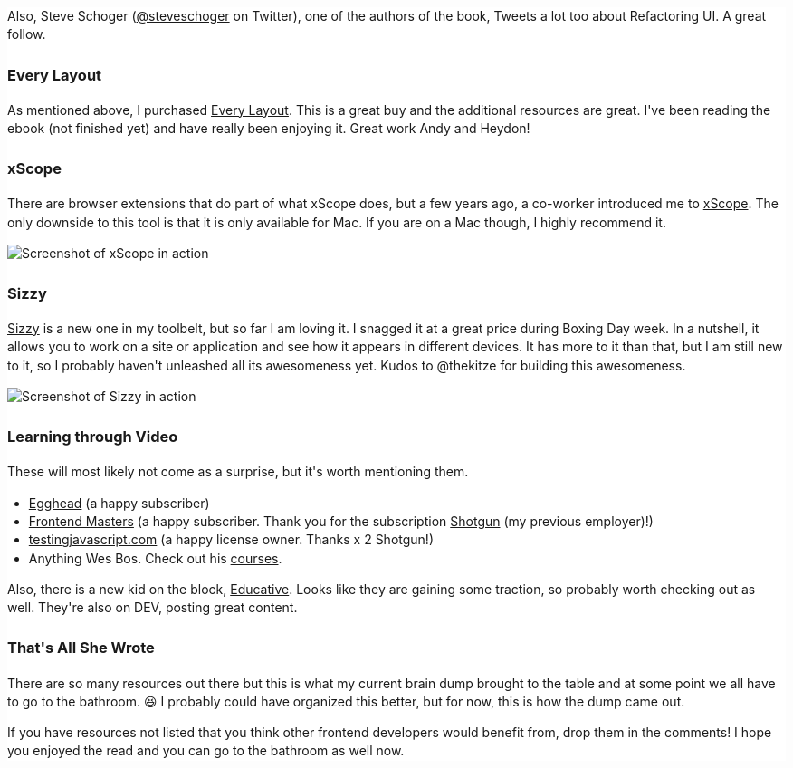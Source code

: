 Also, Steve Schoger ([@steveschoger](https://www.twitter.com/steveschoger) on Twitter), one of the authors of the book, Tweets a lot too about Refactoring UI. A great follow.

### Every Layout

As mentioned above, I purchased [Every Layout](https://every-layout.dev/checkout/). This is a great buy and the additional resources are great. I've been reading the ebook (not finished yet) and have really been enjoying it. Great work Andy and Heydon!

### xScope

There are browser extensions that do part of what xScope does, but a few years ago, a co-worker introduced me to [xScope](https://xscope.app). The only downside to this tool is that it is only available for Mac. If you are on a Mac though, I highly recommend it.

![Screenshot of xScope in action](https://thepracticaldev.s3.amazonaws.com/i/z9ib0s1cc88dwa7qvv5n.png)

### Sizzy

[Sizzy](https://sizzy.app/) is a new one in my toolbelt, but so far I am loving it. I snagged it at a great price during Boxing Day week. In a nutshell, it allows you to work on a site or application and see how it appears in different devices. It has more to it than that, but I am still new to it, so I probably haven't unleashed all its awesomeness yet. Kudos to @thekitze for building this awesomeness.

![Screenshot of Sizzy in action](https://thepracticaldev.s3.amazonaws.com/i/cqu87zz9l97zk55ng3p5.png)

### Learning through Video

These will most likely not come as a surprise, but it's worth mentioning them.

- [Egghead](https://egghead.io) (a happy subscriber)
- [Frontend Masters](https://frontendmasters.com/) (a happy subscriber. Thank you for the subscription [Shotgun](https://www.shotgunsoftware.com/) (my previous employer)!)
- [testingjavascript.com](https://testingjavascript.com/) (a happy license owner. Thanks x 2 Shotgun!)
- Anything Wes Bos. Check out his [courses](https://wesbos.com/courses/).

Also, there is a new kid on the block, [Educative](https://educative.io). Looks like they are gaining some traction, so probably worth checking out as well. They're also on DEV, posting great content.

<iframe class="liquidTag" src="https://dev.to/embed/organization?args=educative" style="border: 0; width: 100%;"></iframe>

### That's All She Wrote

There are so many resources out there but this is what my current brain dump brought to the table and at some point we all have to go to the bathroom. 😆 I probably could have organized this better, but for now, this is how the dump came out.

If you have resources not listed that you think other frontend developers would benefit from, drop them in the comments! I hope you enjoyed the read and you can go to the bathroom as well now.
